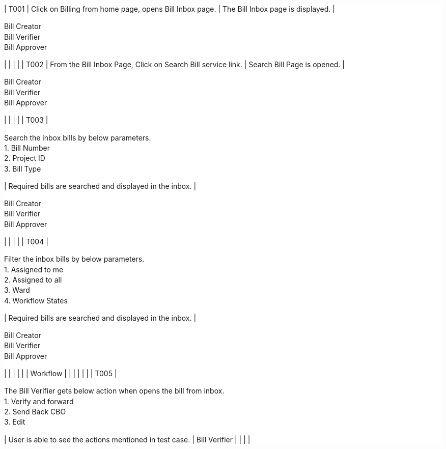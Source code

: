 | T001    | Click on Billing from home page, opens Bill Inbox page.                                                                                                                                                                                                                                                                                           | The Bill Inbox page is displayed.                                                                                                                                                                                                                                                                                                                                                                                                                    | <p>Bill Creator<br>Bill Verifier<br>Bill Approver</p> |                            |           |                      |
| T002    | From the Bill Inbox Page, Click on Search Bill service link.                                                                                                                                                                                                                                                                                      | Search Bill Page is opened.                                                                                                                                                                                                                                                                                                                                                                                                                          | <p>Bill Creator<br>Bill Verifier<br>Bill Approver</p> |                            |           |                      |
| T003    | <p>Search the inbox bills by below parameters.<br>1. Bill Number<br>2. Project ID<br>3. Bill Type</p>                                                                                                                                                                                                                                             | Required bills are searched and displayed in the inbox.                                                                                                                                                                                                                                                                                                                                                                                              | <p>Bill Creator<br>Bill Verifier<br>Bill Approver</p> |                            |           |                      |
| T004    | <p>Filter the inbox bills by below parameters.<br>1. Assigned to me<br>2. Assigned to all<br>3. Ward<br>4. Workflow States</p>                                                                                                                                                                                                                    | Required bills are searched and displayed in the inbox.                                                                                                                                                                                                                                                                                                                                                                                              | <p>Bill Creator<br>Bill Verifier<br>Bill Approver</p> |                            |           |                      |
|         | Workflow                                                                                                                                                                                                                                                                                                                                          |                                                                                                                                                                                                                                                                                                                                                                                                                                                      |                                                       |                            |           |                      |
| T005    | <p>The Bill Verifier gets below action when opens the bill from inbox.<br>1. Verify and forward<br>2. Send Back CBO<br>3. Edit</p>                                                                                                                                                                                                                | User is able to see the actions mentioned in test case.                                                                                                                                                                                                                                                                                                                                                                                              | Bill Verifier                                         |                            |           |                      |